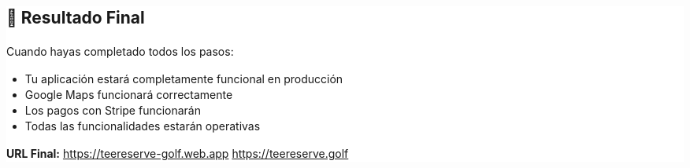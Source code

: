 
## 🎯 Resultado Final

Cuando hayas completado todos los pasos:
- Tu aplicación estará completamente funcional en producción
- Google Maps funcionará correctamente
- Los pagos con Stripe funcionarán
- Todas las funcionalidades estarán operativas

**URL Final:** https://teereserve-golf.web.app
https://teereserve.golf